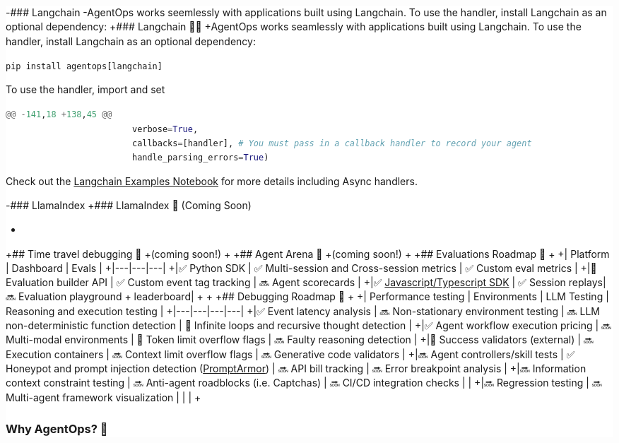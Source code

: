 -### Langchain
-AgentOps works seemlessly with applications built using Langchain. To use the handler, install Langchain as an optional dependency:
+### Langchain 🦜🔗
+AgentOps works seamlessly with applications built using Langchain. To use the handler, install Langchain as an optional dependency:
 ```shell
 pip install agentops[langchain]
 ```
 
 To use the handler, import and set
 
 ```python
@@ -141,18 +138,45 @@
                          verbose=True,
                          callbacks=[handler], # You must pass in a callback handler to record your agent
                          handle_parsing_errors=True)
 ```
 
 Check out the [Langchain Examples Notebook](./examples/langchain_examples.ipynb) for more details including Async handlers.
 
-### LlamaIndex 
+### LlamaIndex 🦙
 (Coming Soon)
 
 
+
+## Time travel debugging 🔮
+(coming soon!)
+
+## Agent Arena 🥊
+(coming soon!)
+
+## Evaluations Roadmap 🧭
+
+| Platform | Dashboard | Evals |
+|---|---|---|
+|✅ Python SDK | ✅ Multi-session and Cross-session metrics | ✅ Custom eval metrics |
+|🚧 Evaluation builder API | ✅ Custom event tag tracking | 🔜 Agent scorecards |
+|✅ [Javascript/Typescript SDK](https://github.com/AgentOps-AI/agentops-node) | ✅ Session replays| 🔜 Evaluation playground + leaderboard|
+
+
+## Debugging Roadmap 🧭
+
+| Performance testing | Environments | LLM Testing | Reasoning and execution testing |
+|---|---|---|---|
+|✅ Event latency analysis | 🔜 Non-stationary environment testing | 🔜 LLM non-deterministic function detection | 🚧 Infinite loops and recursive thought detection |
+|✅ Agent workflow execution pricing | 🔜 Multi-modal environments | 🚧 Token limit overflow flags | 🔜 Faulty reasoning detection |
+|🚧 Success validators (external) | 🔜 Execution containers | 🔜 Context limit overflow flags | 🔜 Generative code validators |
+|🔜 Agent controllers/skill tests | ✅ Honeypot and prompt injection detection ([PromptArmor](https://promptarmor.com)) | 🔜 API bill tracking | 🔜 Error breakpoint analysis |
+|🔜 Information context constraint testing | 🔜 Anti-agent roadblocks (i.e. Captchas) | 🔜 CI/CD integration checks | |
+|🔜 Regression testing | 🔜 Multi-agent framework visualization | | |
+
 ### Why AgentOps? 🤔
 